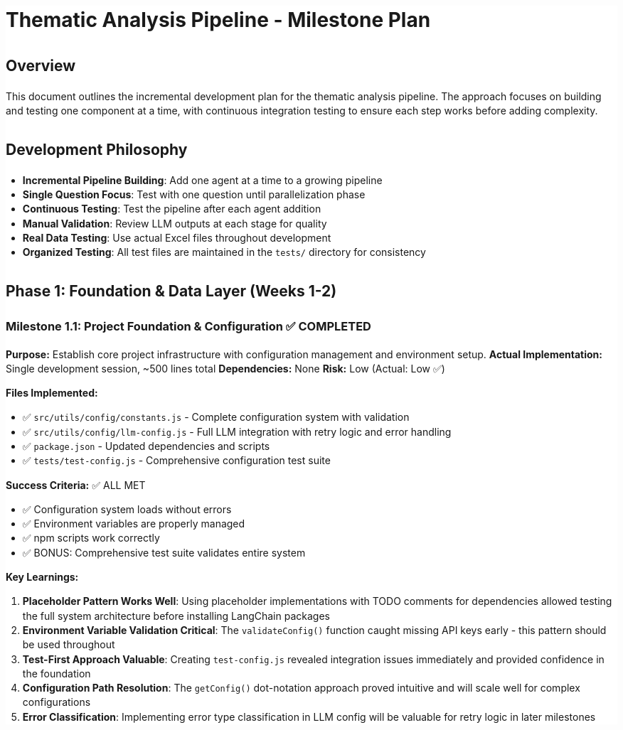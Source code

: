 # Thematic Analysis Pipeline - Milestone Plan

## Overview

This document outlines the incremental development plan for the thematic analysis pipeline. The approach focuses on building and testing one component at a time, with continuous integration testing to ensure each step works before adding complexity.

## Development Philosophy

- **Incremental Pipeline Building**: Add one agent at a time to a growing pipeline
- **Single Question Focus**: Test with one question until parallelization phase
- **Continuous Testing**: Test the pipeline after each agent addition
- **Manual Validation**: Review LLM outputs at each stage for quality
- **Real Data Testing**: Use actual Excel files throughout development
- **Organized Testing**: All test files are maintained in the `tests/` directory for consistency

## Phase 1: Foundation & Data Layer (Weeks 1-2)

### Milestone 1.1: Project Foundation & Configuration ✅ COMPLETED
**Purpose:** Establish core project infrastructure with configuration management and environment setup.
**Actual Implementation:** Single development session, ~500 lines total
**Dependencies:** None
**Risk:** Low (Actual: Low ✅)

**Files Implemented:**
- ✅ `src/utils/config/constants.js` - Complete configuration system with validation
- ✅ `src/utils/config/llm-config.js` - Full LLM integration with retry logic and error handling
- ✅ `package.json` - Updated dependencies and scripts
- ✅ `tests/test-config.js` - Comprehensive configuration test suite

**Success Criteria:** ✅ ALL MET
- ✅ Configuration system loads without errors
- ✅ Environment variables are properly managed
- ✅ npm scripts work correctly
- ✅ BONUS: Comprehensive test suite validates entire system

**Key Learnings:**
1. **Placeholder Pattern Works Well**: Using placeholder implementations with TODO comments for dependencies allowed testing the full system architecture before installing LangChain packages
2. **Environment Variable Validation Critical**: The `validateConfig()` function caught missing API keys early - this pattern should be used throughout
3. **Test-First Approach Valuable**: Creating `test-config.js` revealed integration issues immediately and provided confidence in the foundation
4. **Configuration Path Resolution**: The `getConfig()` dot-notation approach proved intuitive and will scale well for complex configurations
5. **Error Classification**: Implementing error type classification in LLM config will be valuable for retry logic in later milestones
